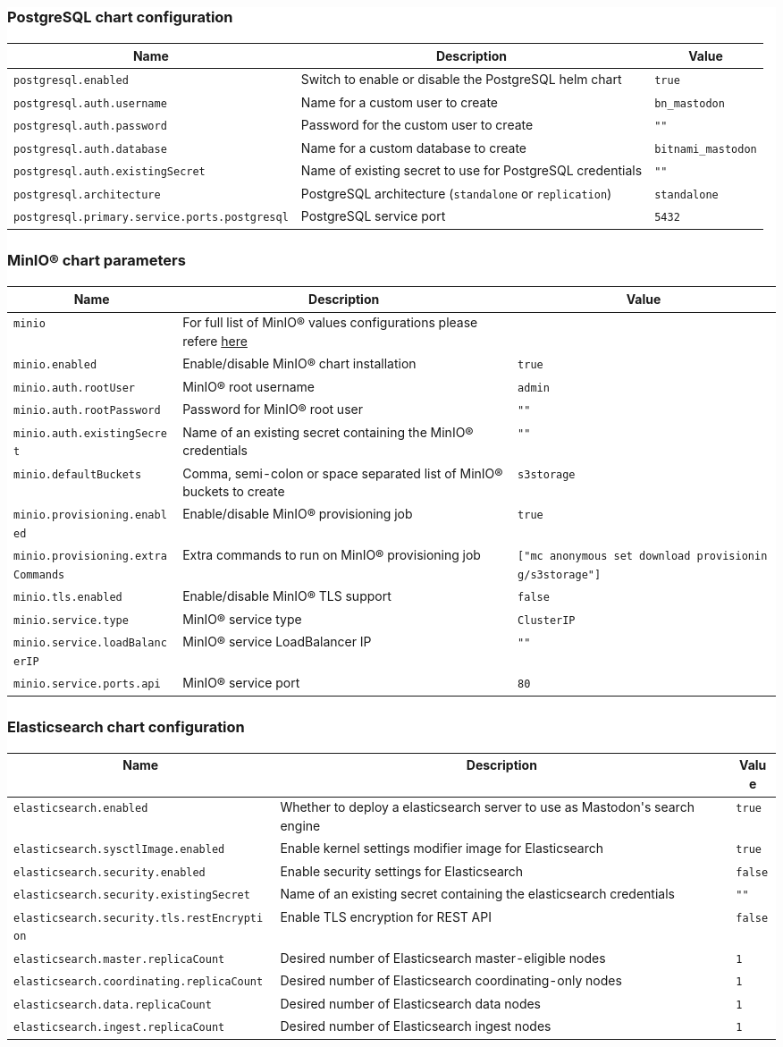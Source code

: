
### PostgreSQL chart configuration

| Name                                          | Description                                               | Value              |
| --------------------------------------------- | --------------------------------------------------------- | ------------------ |
| `postgresql.enabled`                          | Switch to enable or disable the PostgreSQL helm chart     | `true`             |
| `postgresql.auth.username`                    | Name for a custom user to create                          | `bn_mastodon`      |
| `postgresql.auth.password`                    | Password for the custom user to create                    | `""`               |
| `postgresql.auth.database`                    | Name for a custom database to create                      | `bitnami_mastodon` |
| `postgresql.auth.existingSecret`              | Name of existing secret to use for PostgreSQL credentials | `""`               |
| `postgresql.architecture`                     | PostgreSQL architecture (`standalone` or `replication`)   | `standalone`       |
| `postgresql.primary.service.ports.postgresql` | PostgreSQL service port                                   | `5432`             |


### MinIO&reg; chart parameters

| Name                               | Description                                                                                                                       | Value                                                  |
| ---------------------------------- | --------------------------------------------------------------------------------------------------------------------------------- | ------------------------------------------------------ |
| `minio`                            | For full list of MinIO&reg; values configurations please refere [here](https://github.com/bitnami/charts/tree/main/bitnami/minio) |                                                        |
| `minio.enabled`                    | Enable/disable MinIO&reg; chart installation                                                                                      | `true`                                                 |
| `minio.auth.rootUser`              | MinIO&reg; root username                                                                                                          | `admin`                                                |
| `minio.auth.rootPassword`          | Password for MinIO&reg; root user                                                                                                 | `""`                                                   |
| `minio.auth.existingSecret`        | Name of an existing secret containing the MinIO&reg; credentials                                                                  | `""`                                                   |
| `minio.defaultBuckets`             | Comma, semi-colon or space separated list of MinIO&reg; buckets to create                                                         | `s3storage`                                            |
| `minio.provisioning.enabled`       | Enable/disable MinIO&reg; provisioning job                                                                                        | `true`                                                 |
| `minio.provisioning.extraCommands` | Extra commands to run on MinIO&reg; provisioning job                                                                              | `["mc anonymous set download provisioning/s3storage"]` |
| `minio.tls.enabled`                | Enable/disable MinIO&reg; TLS support                                                                                             | `false`                                                |
| `minio.service.type`               | MinIO&reg; service type                                                                                                           | `ClusterIP`                                            |
| `minio.service.loadBalancerIP`     | MinIO&reg; service LoadBalancer IP                                                                                                | `""`                                                   |
| `minio.service.ports.api`          | MinIO&reg; service port                                                                                                           | `80`                                                   |


### Elasticsearch chart configuration

| Name                                        | Description                                                                 | Value   |
| ------------------------------------------- | --------------------------------------------------------------------------- | ------- |
| `elasticsearch.enabled`                     | Whether to deploy a elasticsearch server to use as Mastodon's search engine | `true`  |
| `elasticsearch.sysctlImage.enabled`         | Enable kernel settings modifier image for Elasticsearch                     | `true`  |
| `elasticsearch.security.enabled`            | Enable security settings for Elasticsearch                                  | `false` |
| `elasticsearch.security.existingSecret`     | Name of an existing secret containing the elasticsearch credentials         | `""`    |
| `elasticsearch.security.tls.restEncryption` | Enable TLS encryption for REST API                                          | `false` |
| `elasticsearch.master.replicaCount`         | Desired number of Elasticsearch master-eligible nodes                       | `1`     |
| `elasticsearch.coordinating.replicaCount`   | Desired number of Elasticsearch coordinating-only nodes                     | `1`     |
| `elasticsearch.data.replicaCount`           | Desired number of Elasticsearch data nodes                                  | `1`     |
| `elasticsearch.ingest.replicaCount`         | Desired number of Elasticsearch ingest nodes                                | `1`     |